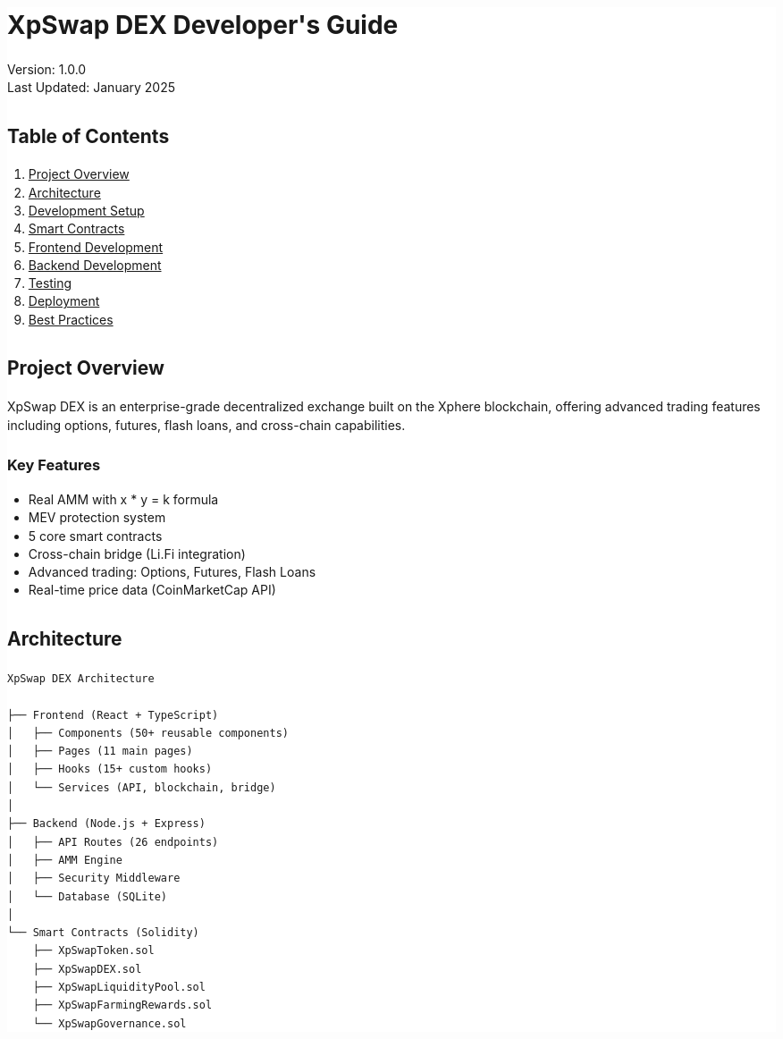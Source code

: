 # XpSwap DEX Developer's Guide

Version: 1.0.0  
Last Updated: January 2025

## Table of Contents

1. [Project Overview](#project-overview)
2. [Architecture](#architecture)
3. [Development Setup](#development-setup)
4. [Smart Contracts](#smart-contracts)
5. [Frontend Development](#frontend-development)
6. [Backend Development](#backend-development)
7. [Testing](#testing)
8. [Deployment](#deployment)
9. [Best Practices](#best-practices)

## Project Overview

XpSwap DEX is an enterprise-grade decentralized exchange built on the Xphere blockchain, offering advanced trading features including options, futures, flash loans, and cross-chain capabilities.

### Key Features
- Real AMM with x * y = k formula
- MEV protection system
- 5 core smart contracts
- Cross-chain bridge (Li.Fi integration)
- Advanced trading: Options, Futures, Flash Loans
- Real-time price data (CoinMarketCap API)

## Architecture

```
XpSwap DEX Architecture

├── Frontend (React + TypeScript)
│   ├── Components (50+ reusable components)
│   ├── Pages (11 main pages)
│   ├── Hooks (15+ custom hooks)
│   └── Services (API, blockchain, bridge)
│
├── Backend (Node.js + Express)
│   ├── API Routes (26 endpoints)
│   ├── AMM Engine
│   ├── Security Middleware
│   └── Database (SQLite)
│
└── Smart Contracts (Solidity)
    ├── XpSwapToken.sol
    ├── XpSwapDEX.sol
    ├── XpSwapLiquidityPool.sol
    ├── XpSwapFarmingRewards.sol
    └── XpSwapGovernance.sol
```
